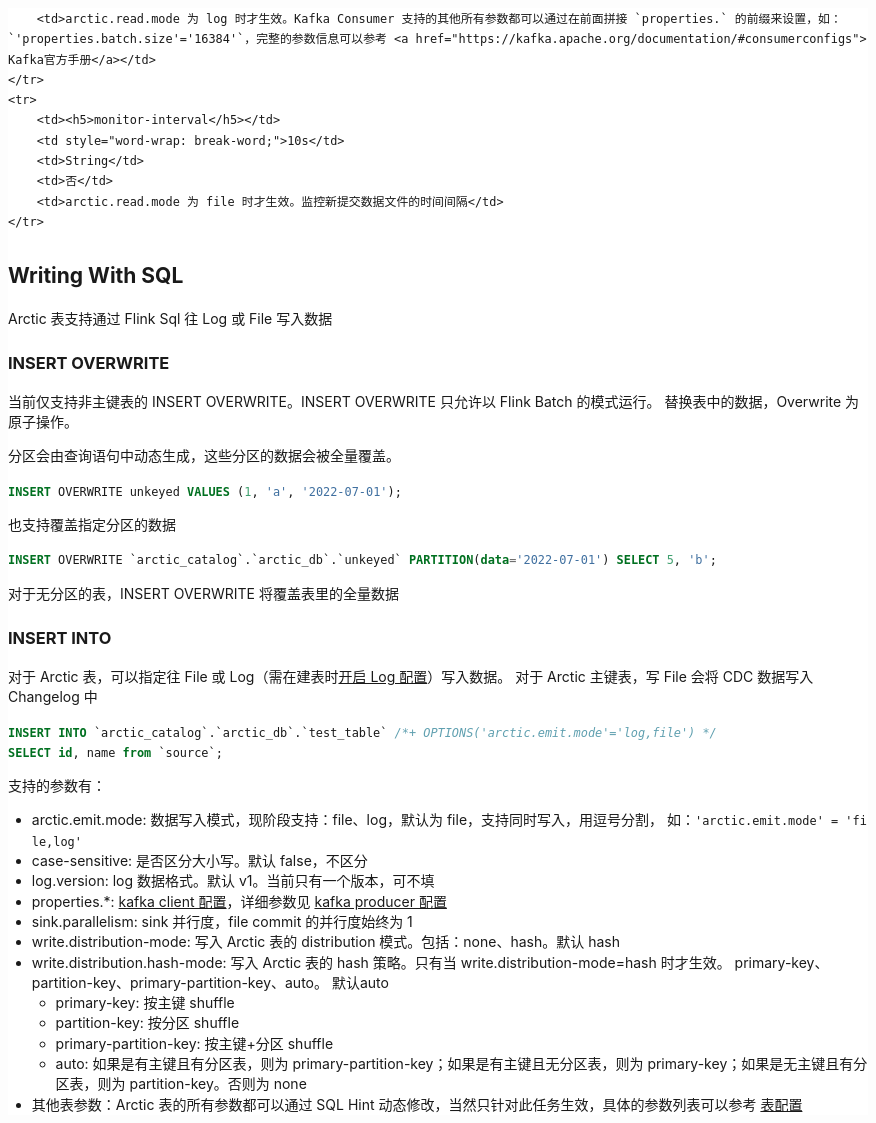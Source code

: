         <td>arctic.read.mode 为 log 时才生效。Kafka Consumer 支持的其他所有参数都可以通过在前面拼接 `properties.` 的前缀来设置，如：
    `'properties.batch.size'='16384'`，完整的参数信息可以参考 <a href="https://kafka.apache.org/documentation/#consumerconfigs">Kafka官方手册</a></td>
    </tr>
    <tr>
        <td><h5>monitor-interval</h5></td>
        <td style="word-wrap: break-word;">10s</td>
        <td>String</td>
        <td>否</td>
        <td>arctic.read.mode 为 file 时才生效。监控新提交数据文件的时间间隔</td>
    </tr>
  </tbody>
</table>

## Writing With SQL
Arctic 表支持通过 Flink Sql 往 Log 或 File 写入数据
### INSERT OVERWRITE
当前仅支持非主键表的 INSERT OVERWRITE。INSERT OVERWRITE 只允许以 Flink Batch 的模式运行。
替换表中的数据，Overwrite 为原子操作。

分区会由查询语句中动态生成，这些分区的数据会被全量覆盖。
```sql
INSERT OVERWRITE unkeyed VALUES (1, 'a', '2022-07-01');
```
也支持覆盖指定分区的数据
```sql
INSERT OVERWRITE `arctic_catalog`.`arctic_db`.`unkeyed` PARTITION(data='2022-07-01') SELECT 5, 'b';
```
对于无分区的表，INSERT OVERWRITE 将覆盖表里的全量数据
### <a name='sql-write'>INSERT INTO</a>
对于 Arctic 表，可以指定往 File 或 Log（需在建表时[开启 Log 配置](#log)）写入数据。
对于 Arctic 主键表，写 File 会将 CDC 数据写入 Changelog 中
```sql
INSERT INTO `arctic_catalog`.`arctic_db`.`test_table` /*+ OPTIONS('arctic.emit.mode'='log,file') */
SELECT id, name from `source`;
```
支持的参数有：

- arctic.emit.mode: 数据写入模式，现阶段支持：file、log，默认为 file，支持同时写入，用逗号分割， 如：`'arctic.emit.mode' = 'file,log'`
- case-sensitive: 是否区分大小写。默认 false，不区分
- log.version: log 数据格式。默认 v1。当前只有一个版本，可不填
- properties.*: [kafka client 配置](https://nightlies.apache.org/flink/flink-docs-release-1.12/dev/table/connectors/kafka.html#properties)，详细参数见 [kafka producer 配置](https://kafka.apache.org/documentation/#producerconfigs)
- sink.parallelism: sink 并行度，file commit 的并行度始终为 1
- write.distribution-mode: 写入 Arctic 表的 distribution 模式。包括：none、hash。默认 hash
- write.distribution.hash-mode: 写入 Arctic 表的 hash 策略。只有当 write.distribution-mode=hash 时才生效。
    primary-key、partition-key、primary-partition-key、auto。 默认auto
    - primary-key: 按主键 shuffle
    - partition-key: 按分区 shuffle
    - primary-partition-key: 按主键+分区 shuffle
    - auto: 如果是有主键且有分区表，则为 primary-partition-key；如果是有主键且无分区表，则为 primary-key；如果是无主键且有分区表，则为 partition-key。否则为 none
- 其他表参数：Arctic 表的所有参数都可以通过 SQL Hint 动态修改，当然只针对此任务生效，具体的参数列表可以参考 [表配置](table-properties.md)
